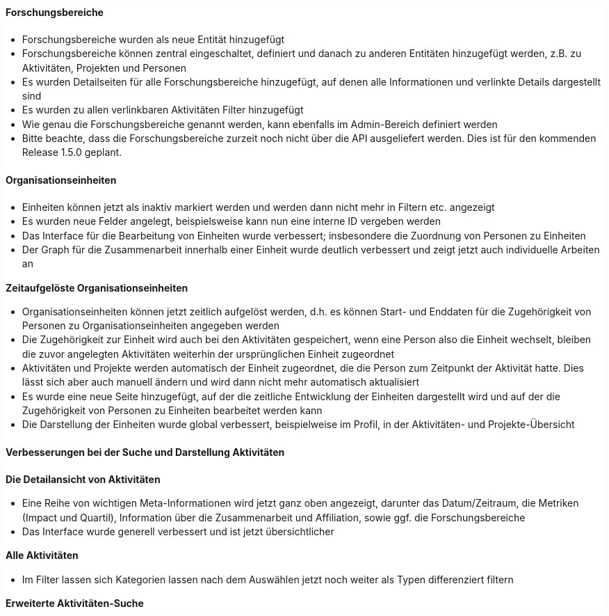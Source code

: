 #### <i class="ph ph-puzzle-piece"></i> Forschungsbereiche

- Forschungsbereiche wurden als neue Entität hinzugefügt
- Forschungsbereiche können zentral eingeschaltet, definiert und danach zu anderen Entitäten hinzugefügt werden, z.B. zu Aktivitäten, Projekten und Personen
- Es wurden Detailseiten für alle Forschungsbereiche hinzugefügt, auf denen alle Informationen und verlinkte Details dargestellt sind
- Es wurden zu allen verlinkbaren Aktivitäten Filter hinzugefügt
- Wie genau die Forschungsbereiche genannt werden, kann ebenfalls im Admin-Bereich definiert werden
- <i class="ph ph-warnung"></i> Bitte beachte, dass die Forschungsbereiche zurzeit noch nicht über die API ausgeliefert werden. Dies ist für den kommenden Release 1.5.0 geplant.

#### <i class="ph ph-users-three"></i> Organisationseinheiten

- Einheiten können jetzt als inaktiv markiert werden und werden dann nicht mehr in Filtern etc. angezeigt
- Es wurden neue Felder angelegt, beispielsweise kann nun eine interne ID vergeben werden
- Das Interface für die Bearbeitung von Einheiten wurde verbessert; insbesondere die Zuordnung von Personen zu Einheiten
- Der Graph für die Zusammenarbeit innerhalb einer Einheit wurde deutlich verbessert und zeigt jetzt auch individuelle Arbeiten an

<i class="ph ph-clock"></i> **Zeitaufgelöste Organisationseinheiten**

- Organisationseinheiten können jetzt zeitlich aufgelöst werden, d.h. es können Start- und Enddaten für die Zugehörigkeit von Personen zu Organisationseinheiten angegeben werden
- Die Zugehörigkeit zur Einheit wird auch bei den Aktivitäten gespeichert, wenn eine Person also die Einheit wechselt, bleiben die zuvor angelegten Aktivitäten weiterhin der ursprünglichen Einheit zugeordnet
- Aktivitäten und Projekte werden automatisch der Einheit zugeordnet, die die Person zum Zeitpunkt der Aktivität hatte. Dies lässt sich aber auch manuell ändern und wird dann nicht mehr automatisch aktualisiert
- Es wurde eine neue Seite hinzugefügt, auf der die zeitliche Entwicklung der Einheiten dargestellt wird und auf der die Zugehörigkeit von Personen zu Einheiten bearbeitet werden kann
- Die Darstellung der Einheiten wurde global verbessert, beispielweise im Profil, in der Aktivitäten- und Projekte-Übersicht

#### <i class="ph ph-magnifying-glass-plus"></i> Verbesserungen bei der Suche und Darstellung Aktivitäten

**Die Detailansicht von Aktivitäten**

- Eine Reihe von wichtigen Meta-Informationen wird jetzt ganz oben angezeigt, darunter das Datum/Zeitraum, die Metriken (Impact und Quartil), Information über die Zusammenarbeit und Affiliation, sowie ggf. die Forschungsbereiche
- Das Interface wurde generell verbessert und ist jetzt übersichtlicher

**Alle Aktivitäten**

- Im Filter lassen sich Kategorien lassen nach dem Auswählen jetzt noch weiter als Typen differenziert filtern

**Erweiterte Aktivitäten-Suche**
